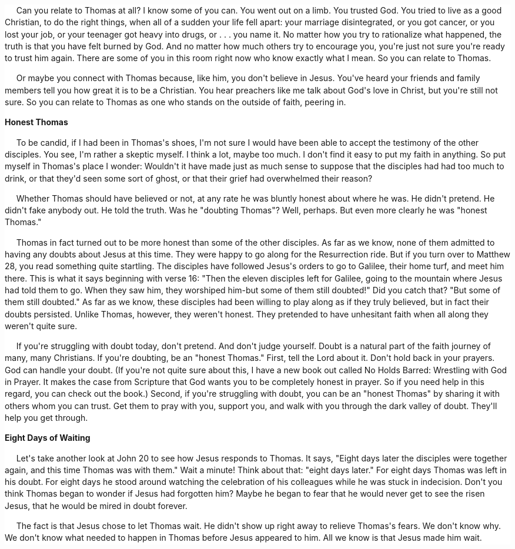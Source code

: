      Can you relate to Thomas at all? I know some of you can. You went out on a limb. You trusted God. You tried to live as a good Christian, to do the right things, when all of a sudden your life fell apart: your marriage disintegrated, or you got cancer, or you lost your job, or your teenager got heavy into drugs, or . . . you name it. No matter how you try to rationalize what happened, the truth is that you have felt burned by God. And no matter how much others try to encourage you, you're just not sure you're ready to trust him again. There are some of you in this room right now who know exactly what I mean. So you can relate to Thomas.

     Or maybe you connect with Thomas because, like him, you don't believe in Jesus. You've heard your friends and family members tell you how great it is to be a Christian. You hear preachers like me talk about God's love in Christ, but you're still not sure. So you can relate to Thomas as one who stands on the outside of faith, peering in.

**Honest Thomas**

     To be candid, if I had been in Thomas's shoes, I'm not sure I would have been able to accept the testimony of the other disciples. You see, I'm rather a skeptic myself. I think a lot, maybe too much. I don't find it easy to put my faith in anything. So put myself in Thomas's place I wonder: Wouldn't it have made just as much sense to suppose that the disciples had had too much to drink, or that they'd seen some sort of ghost, or that their grief had overwhelmed their reason?

     Whether Thomas should have believed or not, at any rate he was bluntly honest about where he was. He didn't pretend. He didn't fake anybody out. He told the truth. Was he "doubting Thomas"? Well, perhaps. But even more clearly he was "honest Thomas."

     Thomas in fact turned out to be more honest than some of the other disciples. As far as we know, none of them admitted to having any doubts about Jesus at this time. They were happy to go along for the Resurrection ride. But if you turn over to Matthew 28, you read something quite startling. The disciples have followed Jesus's orders to go to Galilee, their home turf, and meet him there. This is what it says beginning with verse 16: "Then the eleven disciples left for Galilee, going to the mountain where Jesus had told them to go. When they saw him, they worshiped him-but some of them still doubted!" Did you catch that? "But some of them still doubted." As far as we know, these disciples had been willing to play along as if they truly believed, but in fact their doubts persisted. Unlike Thomas, however, they weren't honest. They pretended to have unhesitant faith when all along they weren't quite sure.

     If you're struggling with doubt today, don't pretend. And don't judge yourself. Doubt is a natural part of the faith journey of many, many Christians. If you're doubting, be an "honest Thomas." First, tell the Lord about it. Don't hold back in your prayers. God can handle your doubt. (If you're not quite sure about this, I have a new book out called No Holds Barred: Wrestling with God in Prayer. It makes the case from Scripture that God wants you to be completely honest in prayer. So if you need help in this regard, you can check out the book.) Second, if you're struggling with doubt, you can be an "honest Thomas" by sharing it with others whom you can trust. Get them to pray with you, support you, and walk with you through the dark valley of doubt. They'll help you get through.

**Eight Days of Waiting**

     Let's take another look at John 20 to see how Jesus responds to Thomas. It says, "Eight days later the disciples were together again, and this time Thomas was with them." Wait a minute! Think about that: "eight days later." For eight days Thomas was left in his doubt. For eight days he stood around watching the celebration of his colleagues while he was stuck in indecision. Don't you think Thomas began to wonder if Jesus had forgotten him? Maybe he began to fear that he would never get to see the risen Jesus, that he would be mired in doubt forever.

     The fact is that Jesus chose to let Thomas wait. He didn't show up right away to relieve Thomas's fears. We don't know why. We don't know what needed to happen in Thomas before Jesus appeared to him. All we know is that Jesus made him wait.
